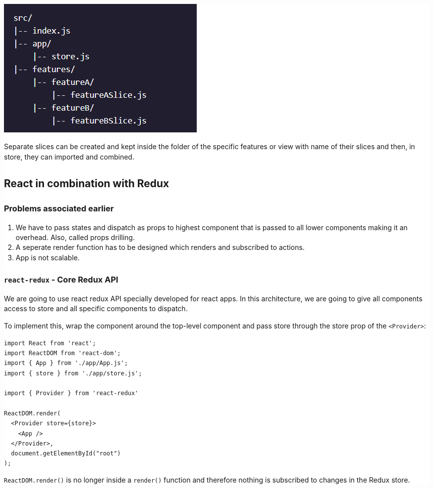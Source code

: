 ![file structure](../images/file_structure_for_redux.PNG)

Separate slices can be created and kept inside the folder of the specific features or view with name of their slices and then, in store, they can imported and combined.

## React in combination with Redux

### Problems associated earlier
1. We have to pass states and dispatch as props to highest component that is passed to all lower components making it an overhead. Also, called props drilling.
2. A seperate render function has to be designed which renders and subscribed to actions.
3. App is not scalable.

### `react-redux` - Core Redux API
We are going to use react redux API specially developed for react apps. In this architecture, we are going to give all components access to store and all specific components to dispatch.

To implement this, wrap the <Provider> component around the top-level component and pass store through the store prop of the `<Provider>`:

```
import React from 'react';
import ReactDOM from 'react-dom';
import { App } from './app/App.js';
import { store } from './app/store.js';

import { Provider } from 'react-redux'

ReactDOM.render(
  <Provider store={store}>
    <App />
  </Provider>,
  document.getElementById("root")
);
```

`ReactDOM.render()` is no longer inside a `render()` function and therefore nothing is subscribed to changes in the Redux store.
